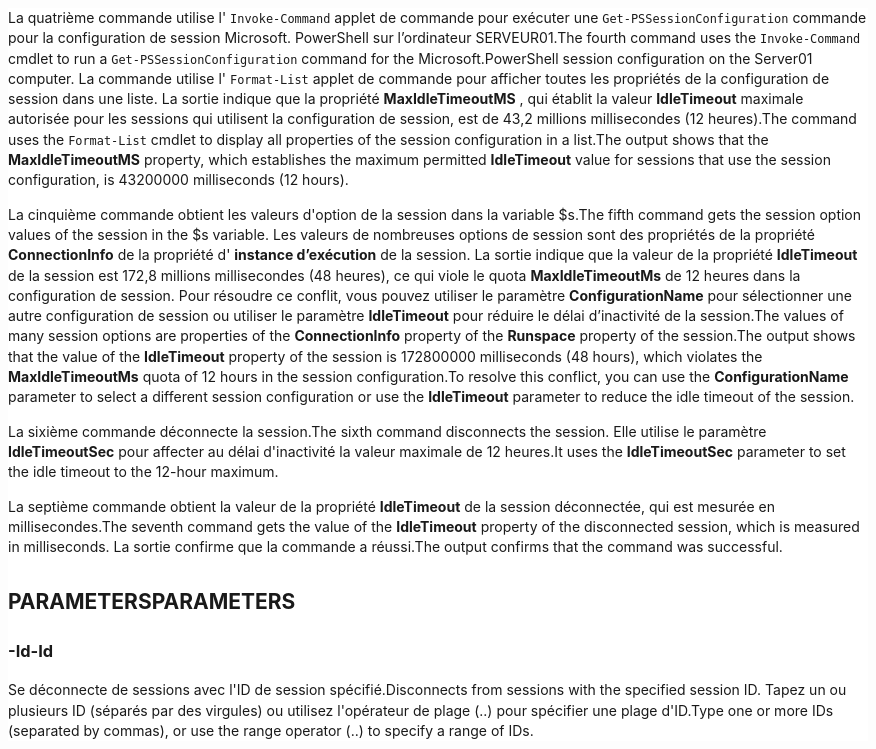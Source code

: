 <span data-ttu-id="94994-174">La quatrième commande utilise l' `Invoke-Command` applet de commande pour exécuter une `Get-PSSessionConfiguration` commande pour la configuration de session Microsoft. PowerShell sur l’ordinateur SERVEUR01.</span><span class="sxs-lookup"><span data-stu-id="94994-174">The fourth command uses the `Invoke-Command` cmdlet to run a `Get-PSSessionConfiguration` command for the Microsoft.PowerShell session configuration on the Server01 computer.</span></span> <span data-ttu-id="94994-175">La commande utilise l' `Format-List` applet de commande pour afficher toutes les propriétés de la configuration de session dans une liste. La sortie indique que la propriété **MaxIdleTimeoutMS** , qui établit la valeur **IdleTimeout** maximale autorisée pour les sessions qui utilisent la configuration de session, est de 43,2 millions millisecondes (12 heures).</span><span class="sxs-lookup"><span data-stu-id="94994-175">The command uses the `Format-List` cmdlet to display all properties of the session configuration in a list.The output shows that the **MaxIdleTimeoutMS** property, which establishes the maximum permitted **IdleTimeout** value for sessions that use the session configuration, is 43200000 milliseconds (12 hours).</span></span>

<span data-ttu-id="94994-176">La cinquième commande obtient les valeurs d'option de la session dans la variable $s.</span><span class="sxs-lookup"><span data-stu-id="94994-176">The fifth command gets the session option values of the session in the $s variable.</span></span> <span data-ttu-id="94994-177">Les valeurs de nombreuses options de session sont des propriétés de la propriété **ConnectionInfo** de la propriété d' **instance d’exécution** de la session. La sortie indique que la valeur de la propriété **IdleTimeout** de la session est 172,8 millions millisecondes (48 heures), ce qui viole le quota **MaxIdleTimeoutMs** de 12 heures dans la configuration de session. Pour résoudre ce conflit, vous pouvez utiliser le paramètre **ConfigurationName** pour sélectionner une autre configuration de session ou utiliser le paramètre **IdleTimeout** pour réduire le délai d’inactivité de la session.</span><span class="sxs-lookup"><span data-stu-id="94994-177">The values of many session options are properties of the **ConnectionInfo** property of the **Runspace** property of the session.The output shows that the value of the **IdleTimeout** property of the session is 172800000 milliseconds (48 hours), which violates the **MaxIdleTimeoutMs** quota of 12 hours in the session configuration.To resolve this conflict, you can use the **ConfigurationName** parameter to select a different session configuration or use the **IdleTimeout** parameter to reduce the idle timeout of the session.</span></span>

<span data-ttu-id="94994-178">La sixième commande déconnecte la session.</span><span class="sxs-lookup"><span data-stu-id="94994-178">The sixth command disconnects the session.</span></span> <span data-ttu-id="94994-179">Elle utilise le paramètre **IdleTimeoutSec** pour affecter au délai d'inactivité la valeur maximale de 12 heures.</span><span class="sxs-lookup"><span data-stu-id="94994-179">It uses the **IdleTimeoutSec** parameter to set the idle timeout to the 12-hour maximum.</span></span>

<span data-ttu-id="94994-180">La septième commande obtient la valeur de la propriété **IdleTimeout** de la session déconnectée, qui est mesurée en millisecondes.</span><span class="sxs-lookup"><span data-stu-id="94994-180">The seventh command gets the value of the **IdleTimeout** property of the disconnected session, which is measured in milliseconds.</span></span> <span data-ttu-id="94994-181">La sortie confirme que la commande a réussi.</span><span class="sxs-lookup"><span data-stu-id="94994-181">The output confirms that the command was successful.</span></span>

## <span data-ttu-id="94994-182">PARAMETERS</span><span class="sxs-lookup"><span data-stu-id="94994-182">PARAMETERS</span></span>

### <span data-ttu-id="94994-183">-Id</span><span class="sxs-lookup"><span data-stu-id="94994-183">-Id</span></span>

<span data-ttu-id="94994-184">Se déconnecte de sessions avec l'ID de session spécifié.</span><span class="sxs-lookup"><span data-stu-id="94994-184">Disconnects from sessions with the specified session ID.</span></span> <span data-ttu-id="94994-185">Tapez un ou plusieurs ID (séparés par des virgules) ou utilisez l'opérateur de plage (..) pour spécifier une plage d'ID.</span><span class="sxs-lookup"><span data-stu-id="94994-185">Type one or more IDs (separated by commas), or use the range operator (..) to specify a range of IDs.</span></span>
